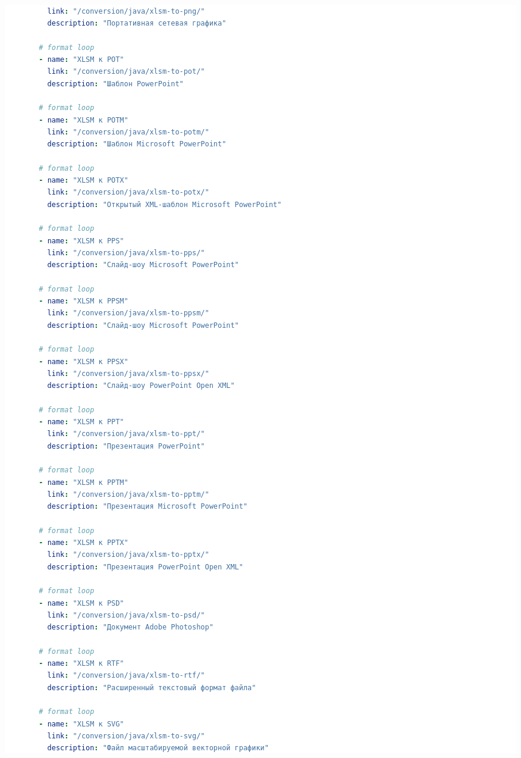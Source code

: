 ```yaml
          link: "/conversion/java/xlsm-to-png/"
          description: "Портативная сетевая графика"

        # format loop
        - name: "XLSM к POT"
          link: "/conversion/java/xlsm-to-pot/"
          description: "Шаблон PowerPoint"

        # format loop
        - name: "XLSM к POTM"
          link: "/conversion/java/xlsm-to-potm/"
          description: "Шаблон Microsoft PowerPoint"

        # format loop
        - name: "XLSM к POTX"
          link: "/conversion/java/xlsm-to-potx/"
          description: "Открытый XML-шаблон Microsoft PowerPoint"

        # format loop
        - name: "XLSM к PPS"
          link: "/conversion/java/xlsm-to-pps/"
          description: "Слайд-шоу Microsoft PowerPoint"

        # format loop
        - name: "XLSM к PPSM"
          link: "/conversion/java/xlsm-to-ppsm/"
          description: "Слайд-шоу Microsoft PowerPoint"

        # format loop
        - name: "XLSM к PPSX"
          link: "/conversion/java/xlsm-to-ppsx/"
          description: "Слайд-шоу PowerPoint Open XML"

        # format loop
        - name: "XLSM к PPT"
          link: "/conversion/java/xlsm-to-ppt/"
          description: "Презентация PowerPoint"

        # format loop
        - name: "XLSM к PPTM"
          link: "/conversion/java/xlsm-to-pptm/"
          description: "Презентация Microsoft PowerPoint"

        # format loop
        - name: "XLSM к PPTX"
          link: "/conversion/java/xlsm-to-pptx/"
          description: "Презентация PowerPoint Open XML"

        # format loop
        - name: "XLSM к PSD"
          link: "/conversion/java/xlsm-to-psd/"
          description: "Документ Adobe Photoshop"

        # format loop
        - name: "XLSM к RTF"
          link: "/conversion/java/xlsm-to-rtf/"
          description: "Расширенный текстовый формат файла"

        # format loop
        - name: "XLSM к SVG"
          link: "/conversion/java/xlsm-to-svg/"
          description: "Файл масштабируемой векторной графики"

```